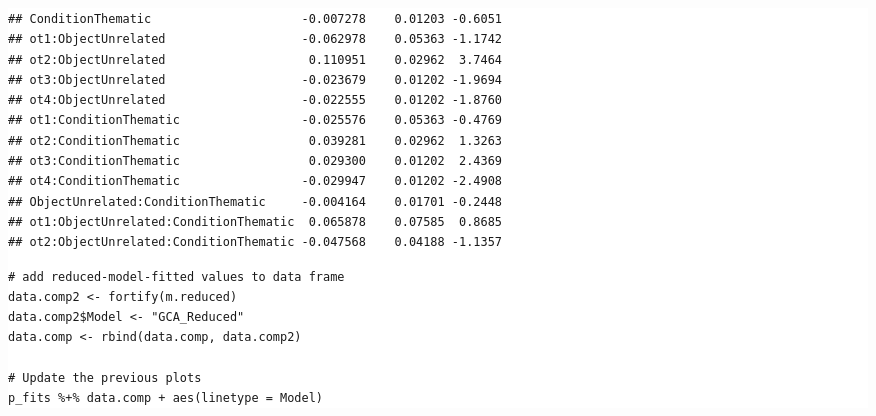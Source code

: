     ## ConditionThematic                     -0.007278    0.01203 -0.6051
    ## ot1:ObjectUnrelated                   -0.062978    0.05363 -1.1742
    ## ot2:ObjectUnrelated                    0.110951    0.02962  3.7464
    ## ot3:ObjectUnrelated                   -0.023679    0.01202 -1.9694
    ## ot4:ObjectUnrelated                   -0.022555    0.01202 -1.8760
    ## ot1:ConditionThematic                 -0.025576    0.05363 -0.4769
    ## ot2:ConditionThematic                  0.039281    0.02962  1.3263
    ## ot3:ConditionThematic                  0.029300    0.01202  2.4369
    ## ot4:ConditionThematic                 -0.029947    0.01202 -2.4908
    ## ObjectUnrelated:ConditionThematic     -0.004164    0.01701 -0.2448
    ## ot1:ObjectUnrelated:ConditionThematic  0.065878    0.07585  0.8685
    ## ot2:ObjectUnrelated:ConditionThematic -0.047568    0.04188 -1.1357

``` {.r}
# add reduced-model-fitted values to data frame
data.comp2 <- fortify(m.reduced)
data.comp2$Model <- "GCA_Reduced"
data.comp <- rbind(data.comp, data.comp2)

# Update the previous plots
p_fits %+% data.comp + aes(linetype = Model)
```
